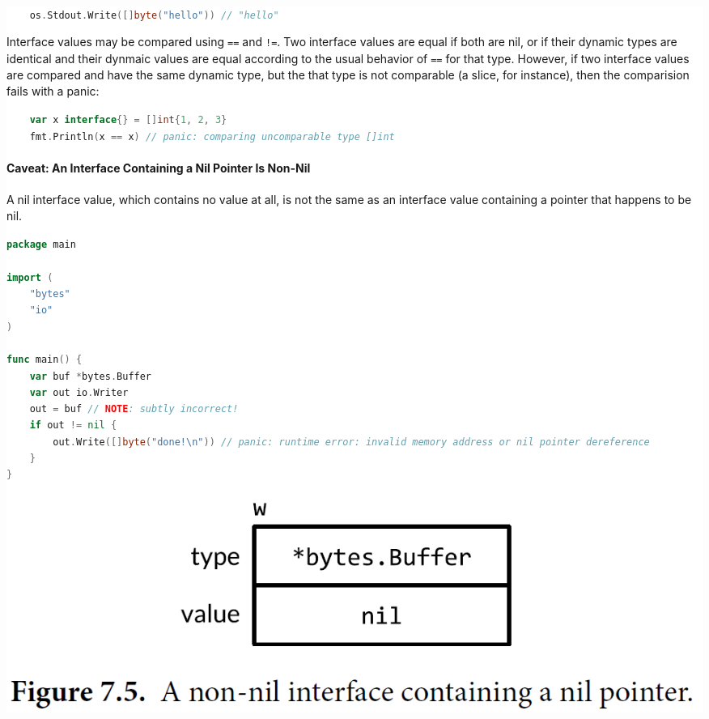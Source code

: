 ```go
	os.Stdout.Write([]byte("hello")) // "hello"
```

Interface values may be compared using `==` and `!=`. Two interface values are equal if both are nil, or if their dynamic types are identical and their dynmaic values are equal according to the usual behavior of `==` for that type. However, if two interface values are compared and have the same dynamic type, but the that type is not comparable (a slice, for instance), then the comparision fails with a panic:

```go
	var x interface{} = []int{1, 2, 3}
	fmt.Println(x == x) // panic: comparing uncomparable type []int
```

#### Caveat: An Interface Containing a Nil Pointer Is Non-Nil

A nil interface value, which contains no value at all, is not the same as an interface value containing a pointer that happens to be nil.

```go
package main

import (
	"bytes"
	"io"
)

func main() {
	var buf *bytes.Buffer
	var out io.Writer
	out = buf // NOTE: subtly incorrect!
	if out != nil {
		out.Write([]byte("done!\n")) // panic: runtime error: invalid memory address or nil pointer dereference
	}
}
```

![A non-nil interface containing a nil pointer](/assets/gopl/a-non-nil-interface-containing-a-nil-pointer.png)
